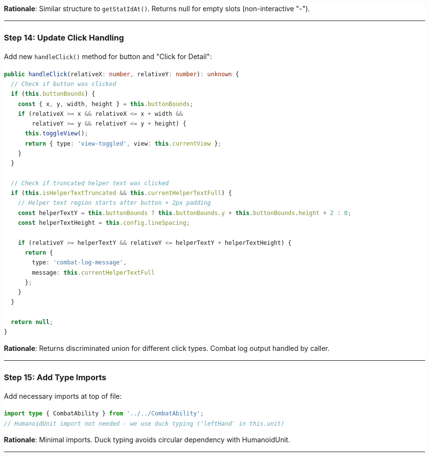 **Rationale**: Similar structure to `getStatIdAt()`. Returns null for empty slots (non-interactive "-").

---

### Step 14: Update Click Handling
Add new `handleClick()` method for button and "Click for Detail":

```typescript
public handleClick(relativeX: number, relativeY: number): unknown {
  // Check if button was clicked
  if (this.buttonBounds) {
    const { x, y, width, height } = this.buttonBounds;
    if (relativeX >= x && relativeX <= x + width &&
        relativeY >= y && relativeY <= y + height) {
      this.toggleView();
      return { type: 'view-toggled', view: this.currentView };
    }
  }

  // Check if truncated helper text was clicked
  if (this.isHelperTextTruncated && this.currentHelperTextFull) {
    // Helper text region starts after button + 2px padding
    const helperTextY = this.buttonBounds ? this.buttonBounds.y + this.buttonBounds.height + 2 : 0;
    const helperTextHeight = this.config.lineSpacing;

    if (relativeY >= helperTextY && relativeY <= helperTextY + helperTextHeight) {
      return {
        type: 'combat-log-message',
        message: this.currentHelperTextFull
      };
    }
  }

  return null;
}
```

**Rationale**: Returns discriminated union for different click types. Combat log output handled by caller.

---

### Step 15: Add Type Imports
Add necessary imports at top of file:

```typescript
import type { CombatAbility } from '../../CombatAbility';
// HumanoidUnit import not needed - we use duck typing ('leftHand' in this.unit)
```

**Rationale**: Minimal imports. Duck typing avoids circular dependency with HumanoidUnit.

---
